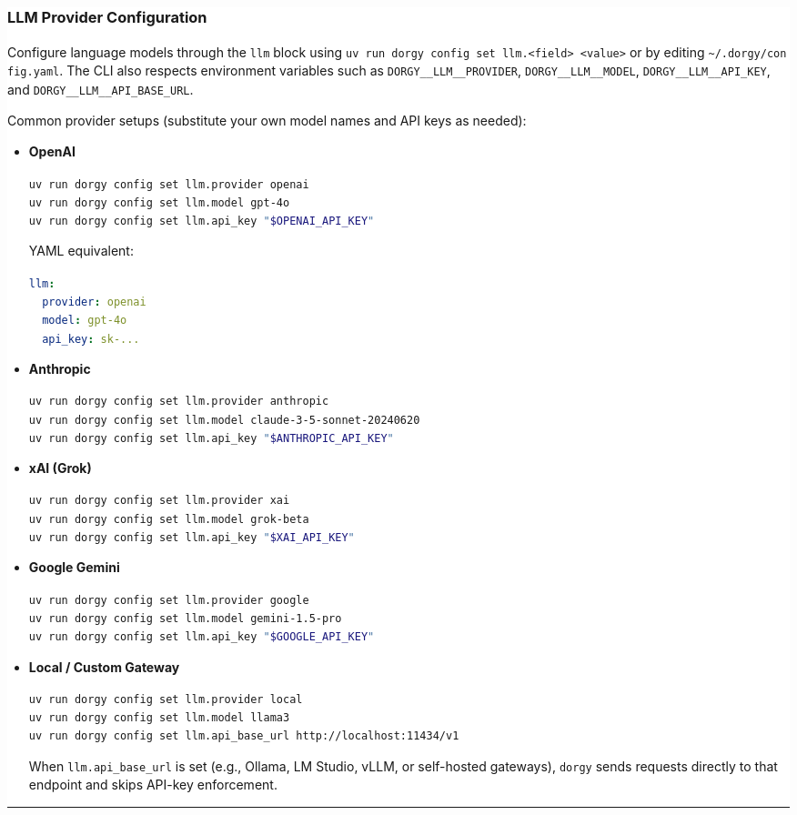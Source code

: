 ### LLM Provider Configuration

Configure language models through the `llm` block using `uv run dorgy config set llm.<field> <value>` or by editing `~/.dorgy/config.yaml`. The CLI also respects environment variables such as `DORGY__LLM__PROVIDER`, `DORGY__LLM__MODEL`, `DORGY__LLM__API_KEY`, and `DORGY__LLM__API_BASE_URL`.

Common provider setups (substitute your own model names and API keys as needed):

- **OpenAI**

  ```bash
  uv run dorgy config set llm.provider openai
  uv run dorgy config set llm.model gpt-4o
  uv run dorgy config set llm.api_key "$OPENAI_API_KEY"
  ```

  YAML equivalent:

  ```yaml
  llm:
    provider: openai
    model: gpt-4o
    api_key: sk-...
  ```

- **Anthropic**

  ```bash
  uv run dorgy config set llm.provider anthropic
  uv run dorgy config set llm.model claude-3-5-sonnet-20240620
  uv run dorgy config set llm.api_key "$ANTHROPIC_API_KEY"
  ```

- **xAI (Grok)**

  ```bash
  uv run dorgy config set llm.provider xai
  uv run dorgy config set llm.model grok-beta
  uv run dorgy config set llm.api_key "$XAI_API_KEY"
  ```

- **Google Gemini**

  ```bash
  uv run dorgy config set llm.provider google
  uv run dorgy config set llm.model gemini-1.5-pro
  uv run dorgy config set llm.api_key "$GOOGLE_API_KEY"
  ```

- **Local / Custom Gateway**

  ```bash
  uv run dorgy config set llm.provider local
  uv run dorgy config set llm.model llama3
  uv run dorgy config set llm.api_base_url http://localhost:11434/v1
  ```

  When `llm.api_base_url` is set (e.g., Ollama, LM Studio, vLLM, or self-hosted gateways), `dorgy` sends requests directly to that endpoint and skips API-key enforcement.

---